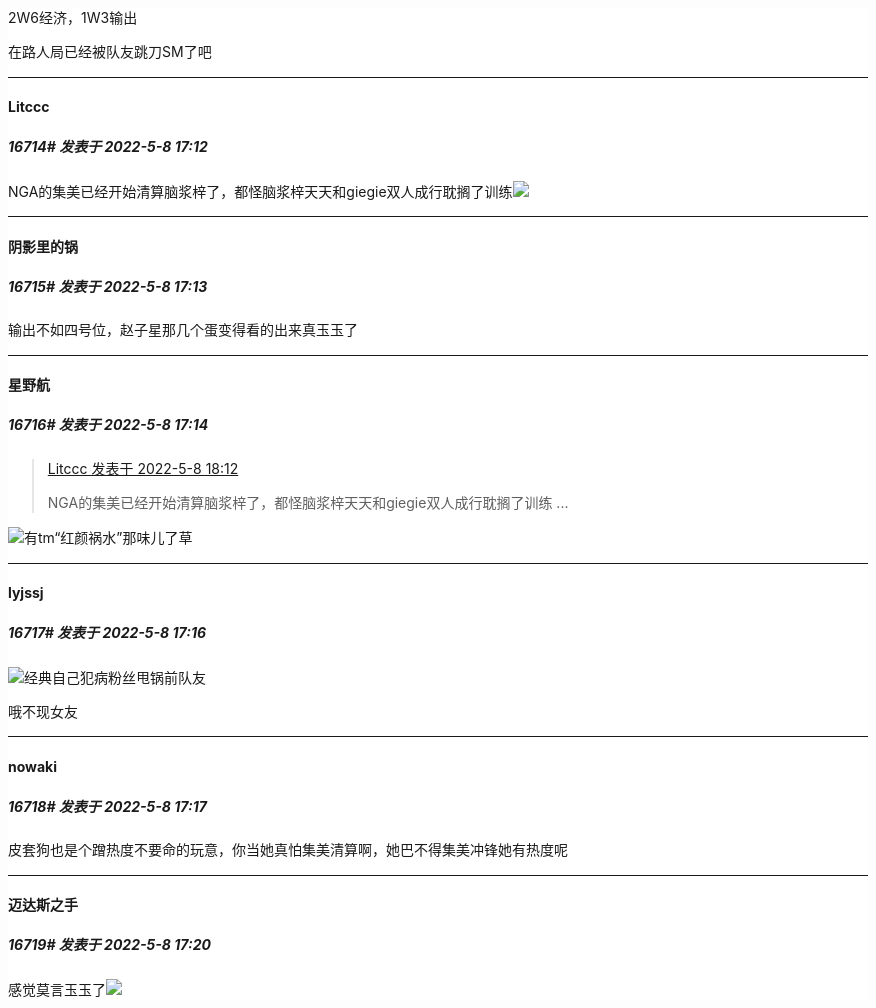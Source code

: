 2W6经济，1W3输出

在路人局已经被队友跳刀SM了吧



*****

####  Litccc  
##### 16714#       发表于 2022-5-8 17:12

NGA的集美已经开始清算脑浆梓了，都怪脑浆梓天天和giegie双人成行耽搁了训练<img src="https://static.saraba1st.com/image/smiley/face2017/037.png" referrerpolicy="no-referrer">

*****

####  阴影里的锅  
##### 16715#       发表于 2022-5-8 17:13

输出不如四号位，赵子星那几个蛋变得看的出来真玉玉了

*****

####  星野航  
##### 16716#       发表于 2022-5-8 17:14

<blockquote><a href="httphttps://bbs.saraba1st.com/2b/forum.php?mod=redirect&amp;goto=findpost&amp;pid=55741161&amp;ptid=2033655" target="_blank">Litccc 发表于 2022-5-8 18:12</a>

NGA的集美已经开始清算脑浆梓了，都怪脑浆梓天天和giegie双人成行耽搁了训练 ...</blockquote>
<img src="https://static.saraba1st.com/image/smiley/face2017/067.png" referrerpolicy="no-referrer">有tm“红颜祸水”那味儿了草

*****

####  lyjssj  
##### 16717#       发表于 2022-5-8 17:16

<img src="https://static.saraba1st.com/image/smiley/face2017/053.png" referrerpolicy="no-referrer">经典自己犯病粉丝甩锅前队友

哦不现女友

*****

####  nowaki  
##### 16718#       发表于 2022-5-8 17:17

皮套狗也是个蹭热度不要命的玩意，你当她真怕集美清算啊，她巴不得集美冲锋她有热度呢

*****

####  迈达斯之手  
##### 16719#       发表于 2022-5-8 17:20

感觉莫言玉玉了<img src="https://static.saraba1st.com/image/smiley/face2017/066.png" referrerpolicy="no-referrer">
